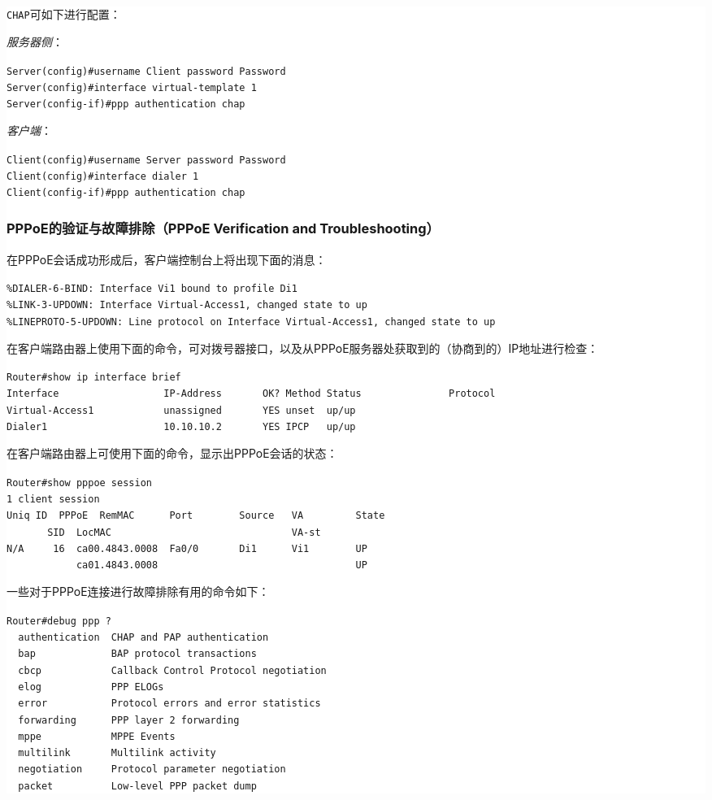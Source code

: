 `CHAP`可如下进行配置：

_服务器侧_：

```console
Server(config)#username Client password Password
Server(config)#interface virtual-template 1
Server(config-if)#ppp authentication chap
```

_客户端_：

```console
Client(config)#username Server password Password
Client(config)#interface dialer 1
Client(config-if)#ppp authentication chap
```

### PPPoE的验证与故障排除（PPPoE Verification and Troubleshooting）

在PPPoE会话成功形成后，客户端控制台上将出现下面的消息：

```console
%DIALER-6-BIND: Interface Vi1 bound to profile Di1
%LINK-3-UPDOWN: Interface Virtual-Access1, changed state to up
%LINEPROTO-5-UPDOWN: Line protocol on Interface Virtual-Access1, changed state to up
```

在客户端路由器上使用下面的命令，可对拨号器接口，以及从PPPoE服务器处获取到的（协商到的）IP地址进行检查：

```console
Router#show ip interface brief
Interface                  IP-Address       OK? Method Status               Protocol
Virtual-Access1            unassigned       YES unset  up/up
Dialer1                    10.10.10.2       YES IPCP   up/up
```

在客户端路由器上可使用下面的命令，显示出PPPoE会话的状态：

```console
Router#show pppoe session
1 client session
Uniq ID  PPPoE  RemMAC      Port        Source   VA         State
       SID  LocMAC                               VA-st
N/A     16  ca00.4843.0008  Fa0/0       Di1      Vi1        UP
            ca01.4843.0008                                  UP
```

一些对于PPPoE连接进行故障排除有用的命令如下：

```console
Router#debug ppp ?
  authentication  CHAP and PAP authentication
  bap             BAP protocol transactions
  cbcp            Callback Control Protocol negotiation
  elog            PPP ELOGs
  error           Protocol errors and error statistics
  forwarding      PPP layer 2 forwarding
  mppe            MPPE Events
  multilink       Multilink activity
  negotiation     Protocol parameter negotiation
  packet          Low-level PPP packet dump
```
